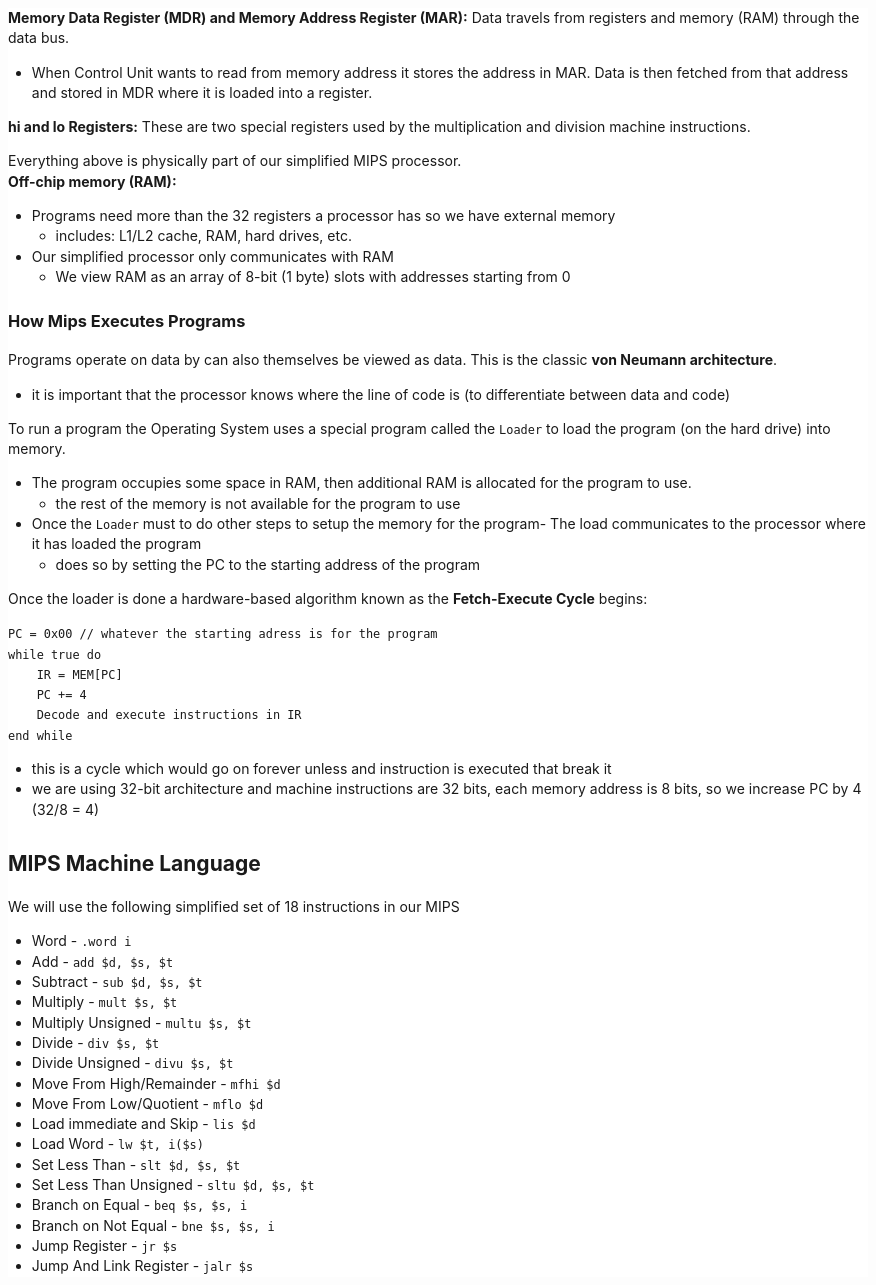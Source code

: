 **Memory Data Register (MDR) and Memory Address Register (MAR):** Data travels from registers and memory (RAM) through the data bus. 
- When Control Unit wants to read from memory address it stores the address in MAR. Data is then fetched from that address and stored in MDR where it is loaded into a register. 

**hi and lo Registers:** These are two special registers used by the multiplication and division machine instructions. 

Everything above is physically part of our simplified MIPS processor.           
**Off-chip memory (RAM):** 
- Programs need more than the 32 registers a processor has so we have external memory 
    - includes: L1/L2 cache, RAM, hard drives, etc. 
- Our simplified processor only communicates with RAM
    - We view RAM as an array of 8-bit (1 byte) slots with addresses starting from 0 

### How Mips Executes Programs 
Programs operate on data by can also themselves be viewed as data. This is the classic **von Neumann architecture**. 
- it is important that the processor knows where the line of code is (to differentiate between data and code)

To run a program the Operating System uses a special program called the `Loader` to load the program (on the hard drive) into memory. 
- The program occupies some space in RAM, then additional RAM is allocated for the program to use. 
    - the rest of the memory is not available for the program to use 
- Once the `Loader` must to do other steps to setup the memory for the program- The load communicates to the processor where it has loaded the program 
    - does so by setting the PC to the starting address of the program 

Once the loader is done a hardware-based algorithm known as the **Fetch-Execute Cycle** begins: 
```
PC = 0x00 // whatever the starting adress is for the program
while true do 
    IR = MEM[PC]
    PC += 4
    Decode and execute instructions in IR
end while 
```
- this is a cycle which would go on forever unless and instruction is executed that break it
- we are using 32-bit architecture and machine instructions are 32 bits, each memory address is 8 bits, so we increase PC by 4 (32/8 = 4)

## MIPS Machine Language 
We will use the following simplified set of 18 instructions in our MIPS 
- Word - `.word i`
- Add - `add $d, $s, $t`
- Subtract - `sub $d, $s, $t`
- Multiply - `mult $s, $t`
- Multiply Unsigned - `multu $s, $t`
- Divide - `div $s, $t`
- Divide Unsigned - `divu $s, $t`
- Move From High/Remainder - `mfhi $d`
- Move From Low/Quotient - `mflo $d`
- Load immediate and Skip - `lis $d`
- Load Word - `lw $t, i($s)`
- Set Less Than - `slt $d, $s, $t`
- Set Less Than Unsigned - `sltu $d, $s, $t`
- Branch on Equal - `beq $s, $s, i`
- Branch on Not Equal - `bne $s, $s, i`
- Jump Register - `jr $s`
- Jump And Link Register - `jalr $s`
